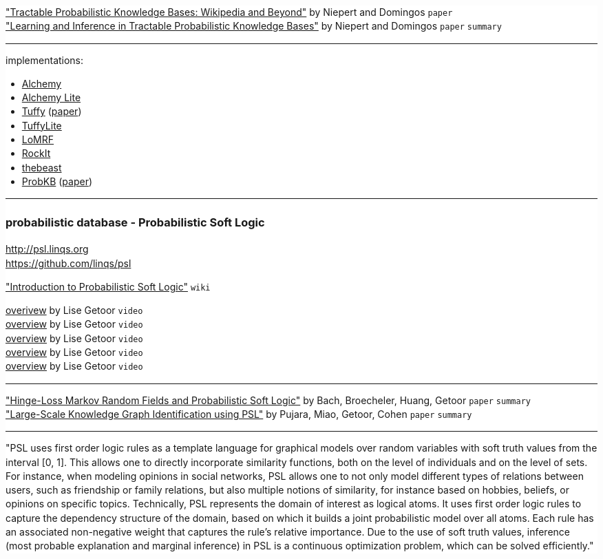   ["Tractable Probabilistic Knowledge Bases: Wikipedia and Beyond"](http://aaai.org/ocs/index.php/WS/AAAIW14/paper/download/8722/8239) by Niepert and Domingos `paper`  
  ["Learning and Inference in Tractable Probabilistic Knowledge Bases"](#learning-and-inference-in-tractable-probabilistic-knowledge-bases-niepert-domingos) by Niepert and Domingos `paper` `summary`  

----

  implementations:
  - [Alchemy](http://alchemy.cs.washington.edu)
  - [Alchemy Lite](http://alchemy.cs.washington.edu/lite/)
  - [Tuffy](http://i.stanford.edu/hazy/hazy/tuffy/) ([paper](http://cs.stanford.edu/people/chrismre/papers/tuffy.pdf))
  - [TuffyLite](https://github.com/allenai/tuffylite)
  - [LoMRF](https://github.com/anskarl/LoMRF)
  - [RockIt](https://code.google.com/p/rockit/)
  - [thebeast](https://code.google.com/p/thebeast/)
  - [ProbKB](http://dsr.cise.ufl.edu/tag/probkb/) ([paper](https://cise.ufl.edu/~yang/doc/slg2013.pdf))


---
### probabilistic database - Probabilistic Soft Logic

  <http://psl.linqs.org>  
  <https://github.com/linqs/psl>  

  ["Introduction to Probabilistic Soft Logic"](https://github.com/linqs/psl/wiki/Introduction-to-probabilistic-soft-logic) `wiki`

  [overivew](http://youtube.com/watch?v=Jk06ciaAoJg) by Lise Getoor `video`  
  [overview](http://facebook.com/nipsfoundation/videos/1554329184658315/) by Lise Getoor `video`  
  [overview](http://youtube.com/watch?v=7k-Ta024vQs) by Lise Getoor `video`  
  [overview](http://youtube.com/watch?v=1lwGKhFAXU0) by Lise Getoor `video`  
  [overview](http://youtube.com/watch?v=v7WjCVYoxtQ) by Lise Getoor `video`  

----

  ["Hinge-Loss Markov Random Fields and Probabilistic Soft Logic"](#hinge-loss-markov-random-fields-and-probabilistic-soft-logic-bach-broecheler-huang-getoor) by Bach, Broecheler, Huang, Getoor `paper` `summary`  
  ["Large-Scale Knowledge Graph Identification using PSL"](#large-scale-knowledge-graph-identification-using-psl-pujara-miao-getoor-cohen) by Pujara, Miao, Getoor, Cohen `paper` `summary`  

----

  "PSL uses first order logic rules as a template language for graphical models over random variables with soft truth values from the interval [0, 1]. This allows one to directly incorporate similarity functions, both on the level of individuals and on the level of sets. For instance, when modeling opinions in social networks, PSL allows one to not only model different types of relations between users, such as friendship or family relations, but also multiple notions of similarity, for instance based on hobbies, beliefs, or opinions on specific topics. Technically, PSL represents the domain of interest as logical atoms. It uses first order logic rules to capture the dependency structure of the domain, based on which it builds a joint probabilistic model over all atoms. Each rule has an associated non-negative weight that captures the rule’s relative importance. Due to the use of soft truth values, inference (most probable explanation and marginal inference) in PSL is a continuous optimization problem, which can be solved efficiently."
